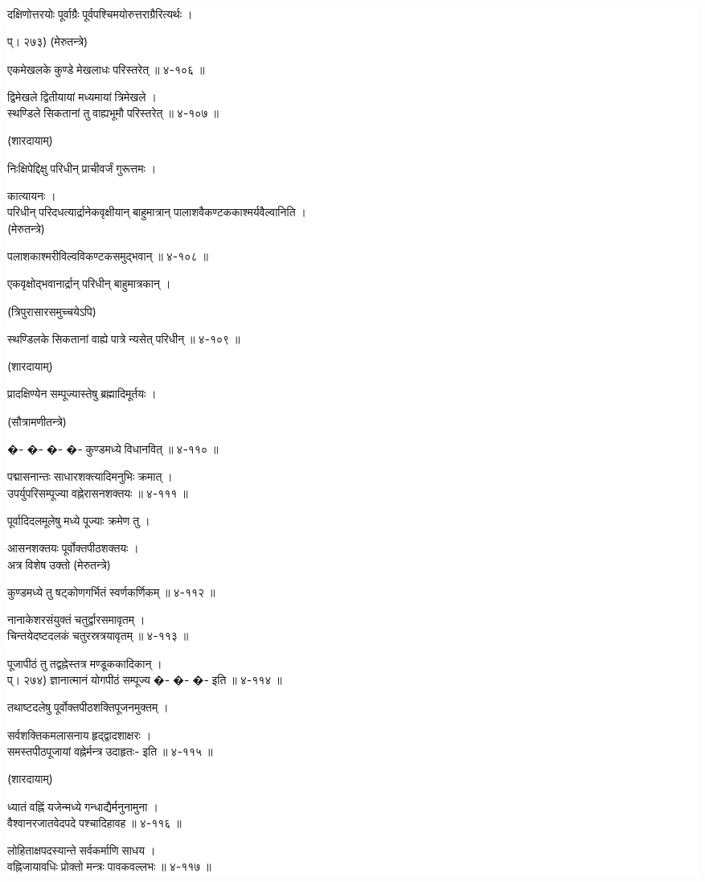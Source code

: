 दक्षिणोत्तरयोः पूर्वाग्रैः पूर्वपश्चिमयोरुत्तराग्रैरित्यर्थः ।  
  
प्। २७३) (मेरुतन्त्रे)  
  
एकमेखलके कुण्डे मेखलाधः परिस्तरेत् ॥ ४-१०६ ॥  
  
द्विमेखले द्वितीयायां मध्यमायां त्रिमेखले ।  
स्थण्डिले सिकतानां तु वाह्यभूमौ परिस्तरेत् ॥ ४-१०७ ॥  
  
(शारदायाम्)  
  
निःक्षिपेद्दिक्षु परिधीन् प्राचीवर्जं गुरूत्तमः ।  
  
कात्यायनः ।  
परिधीन् परिदधत्यार्द्रानेकवृक्षीयान् बाहुमात्रान् पालाशवैकण्टककाश्मर्यवैल्वानिति ।  
(मेरुतन्त्रे)  
  
पलाशकाश्मरीविल्वविकण्टकसमुद्भवान् ॥ ४-१०८ ॥  
  
एकवृक्षोद्भवानार्द्रान् परिधीन् बाहुमात्रकान् ।  
  
(त्रिपुरासारसमुच्चयेऽपि)  
  
स्थण्डिलके सिकतानां वाह्ये पात्रे न्यसेत् परिधीन् ॥ ४-१०९ ॥  
  
(शारदायाम्)  
  
प्रादक्षिण्येन सम्पूज्यास्तेषु ब्रह्मादिमूर्तयः ।  
  
(सौत्रामणीतन्त्रे)  
  
�- �- �- �- कुण्डमध्ये विधानवित् ॥ ४-११० ॥  
  
पद्मासनान्तः साधारशक्त्यादिमनुभिः क्रमात् ।  
उपर्युपरिसम्पूज्या वह्नेरासनशक्तयः ॥ ४-१११ ॥  
  
पूर्वादिदलमूलेषु मध्ये पूज्याः क्रमेण तु ।  
  
आसनशक्तयः पूर्वोक्तपीठशक्तयः ।  
अत्र विशेष उक्तो (मेरुतन्त्रे)  
  
कुण्डमध्ये तु षट्कोणगर्भितं स्वर्णकर्णिकम् ॥ ४-११२ ॥  
  
नानाकेशरसंयुक्तं चतुर्द्वारसमावृतम् ।  
चिन्तयेदष्टदलकं चतुरस्रत्रयावृतम् ॥ ४-११३ ॥  
  
पूजापीठं तु तद्वह्नेस्तत्र मण्डूककादिकान् ।  
प्। २७४) ज्ञानात्मानं योगपीठं सम्पूज्य �- �- �- इति ॥ ४-११४ ॥  
  
  
तथाष्टदलेषु पूर्वोक्तपीठशक्तिपूजनमुक्तम् ।  
  
  
सर्वशक्तिकमलासनाय हृद्द्वादशाक्षरः ।  
समस्तपीठपूजायां वह्नेर्मन्त्र उदाहृतः- इति ॥ ४-११५ ॥  
  
(शारदायाम्)  
  
ध्यातं वह्निं यजेन्मध्ये गन्धाद्यैर्मनुनामुना ।  
वैश्वानरजातवेदपदे पश्चादिहावह ॥ ४-११६ ॥  
  
लोहिताक्षपदस्यान्ते सर्वकर्माणि साधय ।  
वह्निजायावधिः प्रोक्तो मन्त्रः पावकवल्लभः ॥ ४-११७ ॥  
  
